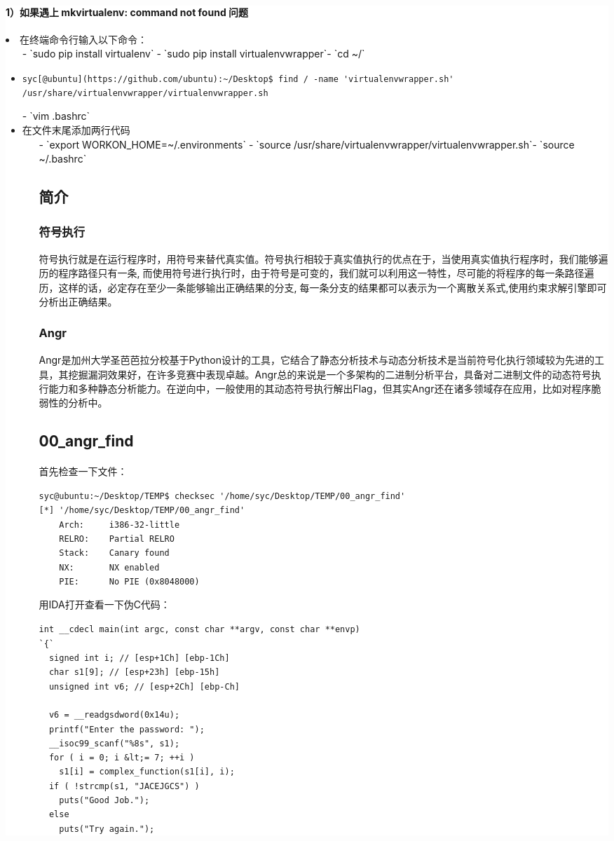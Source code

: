 #### <a class="reference-link" name="1%EF%BC%89%E5%A6%82%E6%9E%9C%E9%81%87%E4%B8%8A%20mkvirtualenv:%20command%20not%20found%20%E9%97%AE%E9%A2%98"></a>1）如果遇上 mkvirtualenv: command not found 问题
<li>在终端命令行输入以下命令：
<ul>
- `sudo pip install virtualenv`
- `sudo pip install virtualenvwrapper`- `cd ~/`<li>
<pre><code class="lang-bash hljs">syc[@ubuntu](https://github.com/ubuntu):~/Desktop$ find / -name 'virtualenvwrapper.sh'
/usr/share/virtualenvwrapper/virtualenvwrapper.sh
</code></pre>
</li>- `vim .bashrc`
<li>在文件末尾添加两行代码
<ul>
- `export WORKON_HOME=~/.environments`
- `source /usr/share/virtualenvwrapper/virtualenvwrapper.sh`- `source ~/.bashrc`


## 简介

### <a class="reference-link" name="%E7%AC%A6%E5%8F%B7%E6%89%A7%E8%A1%8C"></a>符号执行

​ 符号执行就是在运行程序时，用符号来替代真实值。符号执行相较于真实值执行的优点在于，当使用真实值执行程序时，我们能够遍历的程序路径只有一条, 而使用符号进行执行时，由于符号是可变的，我们就可以利用这一特性，尽可能的将程序的每一条路径遍历，这样的话，必定存在至少一条能够输出正确结果的分支, 每一条分支的结果都可以表示为一个离散关系式,使用约束求解引擎即可分析出正确结果。

### <a class="reference-link" name="Angr"></a>Angr

​ Angr是加州大学圣芭芭拉分校基于Python设计的工具，它结合了静态分析技术与动态分析技术是当前符号化执行领域较为先进的工具，其挖掘漏洞效果好，在许多竞赛中表现卓越。Angr总的来说是一个多架构的二进制分析平台，具备对二进制文件的动态符号执行能力和多种静态分析能力。在逆向中，一般使用的其动态符号执行解出Flag，但其实Angr还在诸多领域存在应用，比如对程序脆弱性的分析中。



## 00_angr_find

首先检查一下文件：

```
syc@ubuntu:~/Desktop/TEMP$ checksec '/home/syc/Desktop/TEMP/00_angr_find' 
[*] '/home/syc/Desktop/TEMP/00_angr_find'
    Arch:     i386-32-little
    RELRO:    Partial RELRO
    Stack:    Canary found
    NX:       NX enabled
    PIE:      No PIE (0x8048000)
```

用IDA打开查看一下伪C代码：

```
int __cdecl main(int argc, const char **argv, const char **envp)
`{`
  signed int i; // [esp+1Ch] [ebp-1Ch]
  char s1[9]; // [esp+23h] [ebp-15h]
  unsigned int v6; // [esp+2Ch] [ebp-Ch]

  v6 = __readgsdword(0x14u);
  printf("Enter the password: ");
  __isoc99_scanf("%8s", s1);
  for ( i = 0; i &lt;= 7; ++i )
    s1[i] = complex_function(s1[i], i);
  if ( !strcmp(s1, "JACEJGCS") )
    puts("Good Job.");
  else
    puts("Try again.");
```